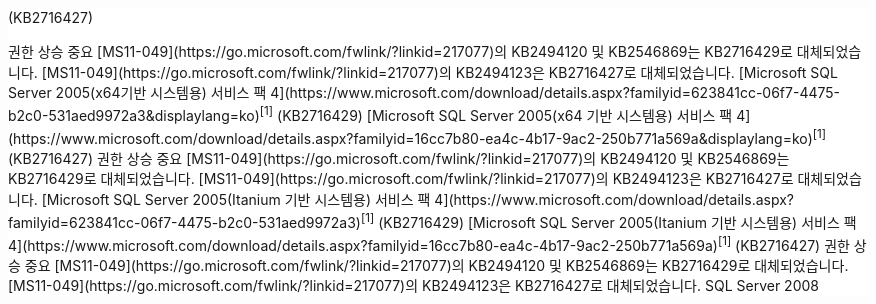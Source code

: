 (KB2716427)
</td>
<td style="border:1px solid black;">
권한 상승
</td>
<td style="border:1px solid black;">
중요
</td>
<td style="border:1px solid black;">
[MS11-049](https://go.microsoft.com/fwlink/?linkid=217077)의 KB2494120 및 KB2546869는 KB2716429로 대체되었습니다.  
[MS11-049](https://go.microsoft.com/fwlink/?linkid=217077)의 KB2494123은 KB2716427로 대체되었습니다.
</td>
</tr>
<tr class="alternateRow">
<td style="border:1px solid black;">
[Microsoft SQL Server 2005(x64기반 시스템용) 서비스 팩 4](https://www.microsoft.com/download/details.aspx?familyid=623841cc-06f7-4475-b2c0-531aed9972a3&displaylang=ko)<sup>[1]</sup>
(KB2716429)
</td>
<td style="border:1px solid black;">
[Microsoft SQL Server 2005(x64 기반 시스템용) 서비스 팩 4](https://www.microsoft.com/download/details.aspx?familyid=16cc7b80-ea4c-4b17-9ac2-250b771a569a&displaylang=ko)<sup>[1]</sup>
(KB2716427)
</td>
<td style="border:1px solid black;">
권한 상승
</td>
<td style="border:1px solid black;">
중요
</td>
<td style="border:1px solid black;">
[MS11-049](https://go.microsoft.com/fwlink/?linkid=217077)의 KB2494120 및 KB2546869는 KB2716429로 대체되었습니다.  
[MS11-049](https://go.microsoft.com/fwlink/?linkid=217077)의 KB2494123은 KB2716427로 대체되었습니다.
</td>
</tr>
<tr>
<td style="border:1px solid black;">
[Microsoft SQL Server 2005(Itanium 기반 시스템용) 서비스 팩 4](https://www.microsoft.com/download/details.aspx?familyid=623841cc-06f7-4475-b2c0-531aed9972a3)<sup>[1]</sup>
(KB2716429)
</td>
<td style="border:1px solid black;">
[Microsoft SQL Server 2005(Itanium 기반 시스템용) 서비스 팩 4](https://www.microsoft.com/download/details.aspx?familyid=16cc7b80-ea4c-4b17-9ac2-250b771a569a)<sup>[1]</sup>
(KB2716427)
</td>
<td style="border:1px solid black;">
권한 상승
</td>
<td style="border:1px solid black;">
중요
</td>
<td style="border:1px solid black;">
[MS11-049](https://go.microsoft.com/fwlink/?linkid=217077)의 KB2494120 및 KB2546869는 KB2716429로 대체되었습니다.  
[MS11-049](https://go.microsoft.com/fwlink/?linkid=217077)의 KB2494123은 KB2716427로 대체되었습니다.
</td>
</tr>
<tr>
<th colspan="5">
SQL Server 2008
</th>
